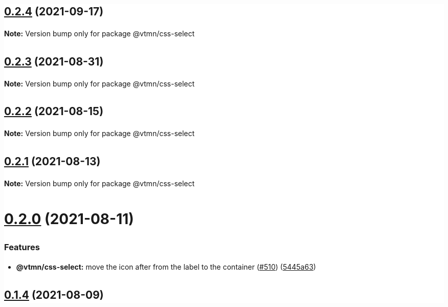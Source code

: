 



## [0.2.4](https://github.com/Decathlon/vitamin-web/compare/@vtmn/css-select@0.2.3...@vtmn/css-select@0.2.4) (2021-09-17)

**Note:** Version bump only for package @vtmn/css-select





## [0.2.3](https://github.com/Decathlon/vitamin-web/compare/@vtmn/css-select@0.2.2...@vtmn/css-select@0.2.3) (2021-08-31)

**Note:** Version bump only for package @vtmn/css-select





## [0.2.2](https://github.com/Decathlon/vitamin-web/compare/@vtmn/css-select@0.2.1...@vtmn/css-select@0.2.2) (2021-08-15)

**Note:** Version bump only for package @vtmn/css-select





## [0.2.1](https://github.com/Decathlon/vitamin-web/compare/@vtmn/css-select@0.2.0...@vtmn/css-select@0.2.1) (2021-08-13)

**Note:** Version bump only for package @vtmn/css-select





# [0.2.0](https://github.com/Decathlon/vitamin-web/compare/@vtmn/css-select@0.1.4...@vtmn/css-select@0.2.0) (2021-08-11)


### Features

* **@vtmn/css-select:** move the icon after from the label to the container ([#510](https://github.com/Decathlon/vitamin-web/issues/510)) ([5445a63](https://github.com/Decathlon/vitamin-web/commit/5445a63b6c2199aee4d66d71208b30c0f77a7461))





## [0.1.4](https://github.com/Decathlon/vitamin-web/compare/@vtmn/css-select@0.1.3...@vtmn/css-select@0.1.4) (2021-08-09)
